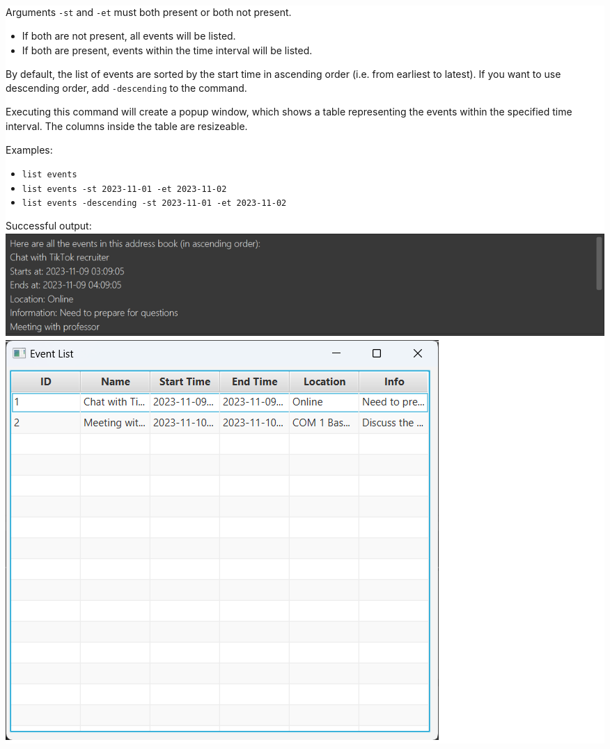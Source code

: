 Arguments `-st` and `-et` must both present or both not present.
  - If both are not present, all events will be listed.
  - If both are present, events within the time interval will be listed.

By default, the list of events are sorted by the start time in ascending order (i.e. from earliest to latest). If you want to use descending order, add `-descending` to the command.

Executing this command will create a popup window, which shows a table representing the events within the specified time interval. The columns inside the table are resizeable.

Examples:
* `list events`
* `list events -st 2023-11-01 -et 2023-11-02`
* `list events -descending -st 2023-11-01 -et 2023-11-02`

Successful output:
![list events success output](images/success-outputs/list-event-output-1.png)
![list events success output](images/success-outputs/list-event-output-2.png)
